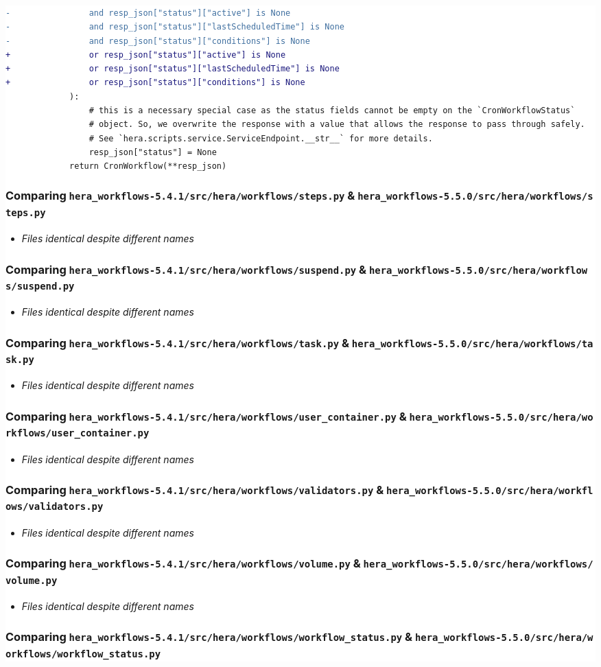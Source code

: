 ```diff
-                and resp_json["status"]["active"] is None
-                and resp_json["status"]["lastScheduledTime"] is None
-                and resp_json["status"]["conditions"] is None
+                or resp_json["status"]["active"] is None
+                or resp_json["status"]["lastScheduledTime"] is None
+                or resp_json["status"]["conditions"] is None
             ):
                 # this is a necessary special case as the status fields cannot be empty on the `CronWorkflowStatus`
                 # object. So, we overwrite the response with a value that allows the response to pass through safely.
                 # See `hera.scripts.service.ServiceEndpoint.__str__` for more details.
                 resp_json["status"] = None
             return CronWorkflow(**resp_json)
```

### Comparing `hera_workflows-5.4.1/src/hera/workflows/steps.py` & `hera_workflows-5.5.0/src/hera/workflows/steps.py`

 * *Files identical despite different names*

### Comparing `hera_workflows-5.4.1/src/hera/workflows/suspend.py` & `hera_workflows-5.5.0/src/hera/workflows/suspend.py`

 * *Files identical despite different names*

### Comparing `hera_workflows-5.4.1/src/hera/workflows/task.py` & `hera_workflows-5.5.0/src/hera/workflows/task.py`

 * *Files identical despite different names*

### Comparing `hera_workflows-5.4.1/src/hera/workflows/user_container.py` & `hera_workflows-5.5.0/src/hera/workflows/user_container.py`

 * *Files identical despite different names*

### Comparing `hera_workflows-5.4.1/src/hera/workflows/validators.py` & `hera_workflows-5.5.0/src/hera/workflows/validators.py`

 * *Files identical despite different names*

### Comparing `hera_workflows-5.4.1/src/hera/workflows/volume.py` & `hera_workflows-5.5.0/src/hera/workflows/volume.py`

 * *Files identical despite different names*

### Comparing `hera_workflows-5.4.1/src/hera/workflows/workflow_status.py` & `hera_workflows-5.5.0/src/hera/workflows/workflow_status.py`
